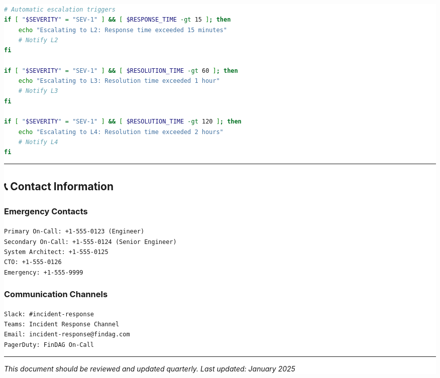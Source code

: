 ```bash
# Automatic escalation triggers
if [ "$SEVERITY" = "SEV-1" ] && [ $RESPONSE_TIME -gt 15 ]; then
    echo "Escalating to L2: Response time exceeded 15 minutes"
    # Notify L2
fi

if [ "$SEVERITY" = "SEV-1" ] && [ $RESOLUTION_TIME -gt 60 ]; then
    echo "Escalating to L3: Resolution time exceeded 1 hour"
    # Notify L3
fi

if [ "$SEVERITY" = "SEV-1" ] && [ $RESOLUTION_TIME -gt 120 ]; then
    echo "Escalating to L4: Resolution time exceeded 2 hours"
    # Notify L4
fi
```

---

## 📞 Contact Information

### **Emergency Contacts**

```
Primary On-Call: +1-555-0123 (Engineer)
Secondary On-Call: +1-555-0124 (Senior Engineer)
System Architect: +1-555-0125
CTO: +1-555-0126
Emergency: +1-555-9999
```

### **Communication Channels**

```
Slack: #incident-response
Teams: Incident Response Channel
Email: incident-response@findag.com
PagerDuty: FinDAG On-Call
```

---

*This document should be reviewed and updated quarterly. Last updated: January 2025* 
